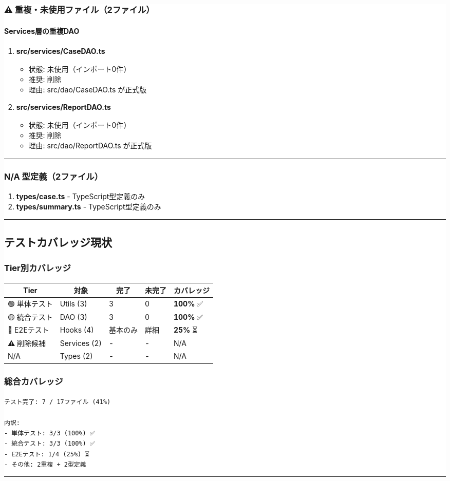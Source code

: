 
### ⚠️ 重複・未使用ファイル（2ファイル）

#### Services層の重複DAO

1. **src/services/CaseDAO.ts**
   - 状態: 未使用（インポート0件）
   - 推奨: 削除
   - 理由: src/dao/CaseDAO.ts が正式版

2. **src/services/ReportDAO.ts**
   - 状態: 未使用（インポート0件）
   - 推奨: 削除
   - 理由: src/dao/ReportDAO.ts が正式版

---

### N/A 型定義（2ファイル）

1. **types/case.ts** - TypeScript型定義のみ
2. **types/summary.ts** - TypeScript型定義のみ

---

## テストカバレッジ現状

### Tier別カバレッジ

| Tier          | 対象         | 完了     | 未完了 | カバレッジ  |
| ------------- | ------------ | -------- | ------ | ----------- |
| 🟢 単体テスト | Utils (3)    | 3        | 0      | **100%** ✅ |
| 🟡 統合テスト | DAO (3)      | 3        | 0      | **100%** ✅ |
| 🔴 E2Eテスト  | Hooks (4)    | 基本のみ | 詳細   | **25%** ⏳  |
| ⚠️ 削除候補   | Services (2) | -        | -      | N/A         |
| N/A           | Types (2)    | -        | -      | N/A         |

### 総合カバレッジ

```
テスト完了: 7 / 17ファイル (41%)

内訳:
- 単体テスト: 3/3 (100%) ✅
- 統合テスト: 3/3 (100%) ✅
- E2Eテスト: 1/4 (25%) ⏳
- その他: 2重複 + 2型定義
```

---
